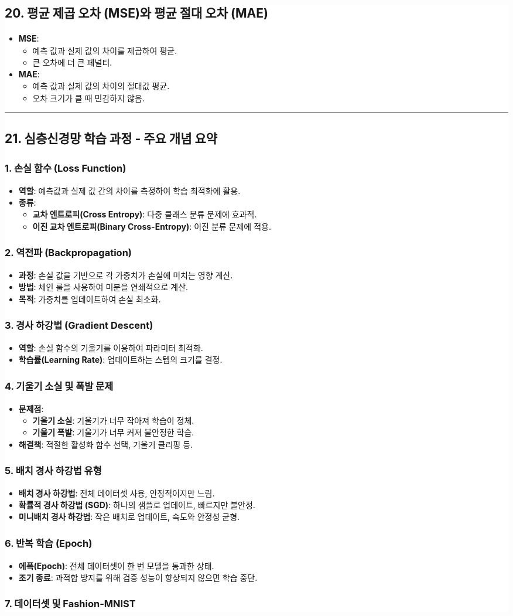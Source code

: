 
## 20. 평균 제곱 오차 (MSE)와 평균 절대 오차 (MAE)

- **MSE**:
  - 예측 값과 실제 값의 차이를 제곱하여 평균.
  - 큰 오차에 더 큰 페널티.
- **MAE**:
  - 예측 값과 실제 값의 차이의 절대값 평균.
  - 오차 크기가 클 때 민감하지 않음.

---

## 21. 심층신경망 학습 과정 - 주요 개념 요약

### 1. 손실 함수 (Loss Function)

- **역할**: 예측값과 실제 값 간의 차이를 측정하여 학습 최적화에 활용.
- **종류**:
  - **교차 엔트로피(Cross Entropy)**: 다중 클래스 분류 문제에 효과적.
  - **이진 교차 엔트로피(Binary Cross-Entropy)**: 이진 분류 문제에 적용.

### 2. 역전파 (Backpropagation)

- **과정**: 손실 값을 기반으로 각 가중치가 손실에 미치는 영향 계산.
- **방법**: 체인 룰을 사용하여 미분을 연쇄적으로 계산.
- **목적**: 가중치를 업데이트하여 손실 최소화.

### 3. 경사 하강법 (Gradient Descent)

- **역할**: 손실 함수의 기울기를 이용하여 파라미터 최적화.
- **학습률(Learning Rate)**: 업데이트하는 스텝의 크기를 결정.

### 4. 기울기 소실 및 폭발 문제

- **문제점**:
  - **기울기 소실**: 기울기가 너무 작아져 학습이 정체.
  - **기울기 폭발**: 기울기가 너무 커져 불안정한 학습.
- **해결책**: 적절한 활성화 함수 선택, 기울기 클리핑 등.

### 5. 배치 경사 하강법 유형

- **배치 경사 하강법**: 전체 데이터셋 사용, 안정적이지만 느림.
- **확률적 경사 하강법 (SGD)**: 하나의 샘플로 업데이트, 빠르지만 불안정.
- **미니배치 경사 하강법**: 작은 배치로 업데이트, 속도와 안정성 균형.

### 6. 반복 학습 (Epoch)

- **에폭(Epoch)**: 전체 데이터셋이 한 번 모델을 통과한 상태.
- **조기 종료**: 과적합 방지를 위해 검증 성능이 향상되지 않으면 학습 중단.

### 7. 데이터셋 및 Fashion-MNIST
